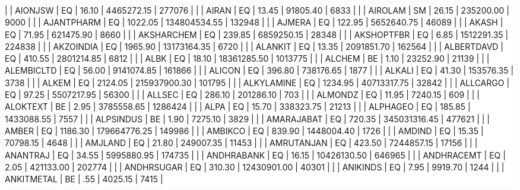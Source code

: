 |  | AIONJSW | EQ | 16.10 | 4465272.15 | 277076 |
|  | AIRAN | EQ | 13.45 | 91805.40 | 6833 |
|  | AIROLAM | SM | 26.15 | 235200.00 | 9000 |
|  | AJANTPHARM | EQ | 1022.05 | 134804534.55 | 132948 |
|  | AJMERA | EQ | 122.95 | 5652640.75 | 46089 |
|  | AKASH | EQ | 71.95 | 621475.90 | 8660 |
|  | AKSHARCHEM | EQ | 239.85 | 6859250.15 | 28348 |
|  | AKSHOPTFBR | EQ | 6.85 | 1512291.35 | 224838 |
|  | AKZOINDIA | EQ | 1965.90 | 13173164.35 | 6720 |
|  | ALANKIT | EQ | 13.35 | 2091851.70 | 162564 |
|  | ALBERTDAVD | EQ | 410.55 | 2801214.85 | 6812 |
|  | ALBK | EQ | 18.10 | 18361285.50 | 1013775 |
|  | ALCHEM | BE | 1.10 | 23252.90 | 21139 |
|  | ALEMBICLTD | EQ | 56.00 | 9141074.85 | 161866 |
|  | ALICON | EQ | 396.80 | 738176.65 | 1877 |
|  | ALKALI | EQ | 41.30 | 153576.35 | 3738 |
|  | ALKEM | EQ | 2124.05 | 215937900.30 | 101795 |
|  | ALKYLAMINE | EQ | 1234.95 | 40713317.75 | 32842 |
|  | ALLCARGO | EQ | 97.25 | 5507217.95 | 56300 |
|  | ALLSEC | EQ | 286.10 | 201286.10 | 703 |
|  | ALMONDZ | EQ | 11.95 | 7240.15 | 609 |
|  | ALOKTEXT | BE | 2.95 | 3785558.65 | 1286424 |
|  | ALPA | EQ | 15.70 | 338323.75 | 21213 |
|  | ALPHAGEO | EQ | 185.85 | 1433088.55 | 7557 |
|  | ALPSINDUS | BE | 1.90 | 7275.10 | 3829 |
|  | AMARAJABAT | EQ | 720.35 | 345031316.45 | 477621 |
|  | AMBER | EQ | 1186.30 | 179664776.25 | 149986 |
|  | AMBIKCO | EQ | 839.90 | 1448004.40 | 1726 |
|  | AMDIND | EQ | 15.35 | 70798.15 | 4648 |
|  | AMJLAND | EQ | 21.80 | 249007.35 | 11453 |
|  | AMRUTANJAN | EQ | 423.50 | 7244857.15 | 17156 |
|  | ANANTRAJ | EQ | 34.55 | 5995880.95 | 174735 |
|  | ANDHRABANK | EQ | 16.15 | 10426130.50 | 646965 |
|  | ANDHRACEMT | EQ | 2.05 | 421133.00 | 202774 |
|  | ANDHRSUGAR | EQ | 310.30 | 12430901.00 | 40301 |
|  | ANIKINDS | EQ | 7.95 | 9919.70 | 1244 |
|  | ANKITMETAL | BE | .55 | 4025.15 | 7415 |
